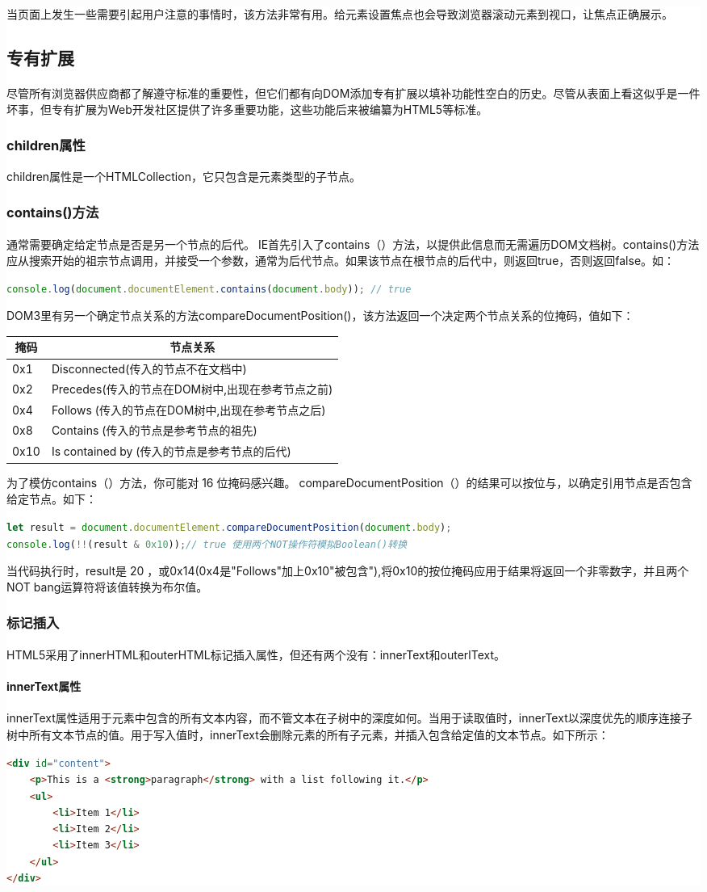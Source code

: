   

 当页面上发生一些需要引起用户注意的事情时，该方法非常有用。给元素设置焦点也会导致浏览器滚动元素到视口，让焦点正确展示。

## 专有扩展

 尽管所有浏览器供应商都了解遵守标准的重要性，但它们都有向DOM添加专有扩展以填补功能性空白的历史。尽管从表面上看这似乎是一件坏事，但专有扩展为Web开发社区提供了许多重要功能，这些功能后来被编纂为HTML5等标准。

### children属性

 children属性是一个HTMLCollection，它只包含是元素类型的子节点。

### contains()方法

 通常需要确定给定节点是否是另一个节点的后代。 IE首先引入了contains（）方法，以提供此信息而无需遍历DOM文档树。contains()方法应从搜索开始的祖宗节点调用，并接受一个参数，通常为后代节点。如果该节点在根节点的后代中，则返回true，否则返回false。如：

```js
console.log(document.documentElement.contains(document.body)); // true
```

 DOM3里有另一个确定节点关系的方法compareDocumentPosition()，该方法返回一个决定两个节点关系的位掩码，值如下：

| 掩码 | 节点关系                                         |
| ---- | ------------------------------------------------ |
| 0x1  | Disconnected(传入的节点不在文档中)               |
| 0x2  | Precedes(传入的节点在DOM树中,出现在参考节点之前) |
| 0x4  | Follows (传入的节点在DOM树中,出现在参考节点之后) |
| 0x8  | Contains (传入的节点是参考节点的祖先)            |
| 0x10 | Is contained by (传入的节点是参考节点的后代)     |

 为了模仿contains（）方法，你可能对 16 位掩码感兴趣。 compareDocumentPosition（）的结果可以按位与，以确定引用节点是否包含给定节点。如下：

```js
let result = document.documentElement.compareDocumentPosition(document.body);
console.log(!!(result & 0x10));// true 使用两个NOT操作符模拟Boolean()转换
```

 当代码执行时，result是 20 ，或0x14(0x4是"Follows"加上0x10"被包含"),将0x10的按位掩码应用于结果将返回一个非零数字，并且两个NOT bang运算符将该值转换为布尔值。

### 标记插入

 HTML5采用了innerHTML和outerHTML标记插入属性，但还有两个没有：innerText和outerlText。

#### innerText属性

 innerText属性适用于元素中包含的所有文本内容，而不管文本在子树中的深度如何。当用于读取值时，innerText以深度优先的顺序连接子树中所有文本节点的值。用于写入值时，innerText会删除元素的所有子元素，并插入包含给定值的文本节点。如下所示：

```html
<div id="content">
    <p>This is a <strong>paragraph</strong> with a list following it.</p>
    <ul>
        <li>Item 1</li>
        <li>Item 2</li>
        <li>Item 3</li>
    </ul>
</div>
```
